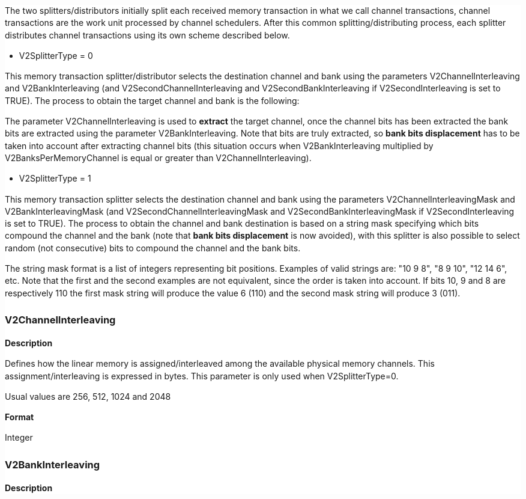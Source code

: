 The two splitters/distributors initially split each received  memory transaction in what we call channel transactions, channel  transactions are the work unit processed by channel schedulers. After  this common splitting/distributing process, each splitter distributes  channel transactions using its own scheme described below.

- V2SplitterType = 0

  

This memory transaction splitter/distributor selects the destination  channel and bank using the parameters V2ChannelInterleaving and  V2BankInterleaving (and V2SecondChannelInterleaving and  V2SecondBankInterleaving if V2SecondInterleaving is set to TRUE). The process to obtain the target channel and bank is the following:

The parameter V2ChannelInterleaving is used to **extract** the target channel, once the channel bits has been extracted the bank bits  are extracted using the parameter V2BankInterleaving. Note that bits are truly extracted, so **bank bits displacement** has to be taken into  account after extracting channel bits (this situation occurs when  V2BankInterleaving multiplied by V2BanksPerMemoryChannel is equal or  greater than V2ChannelInterleaving).





- V2SplitterType = 1

   

This memory transaction splitter selects the destination channel and  bank using the parameters V2ChannelInterleavingMask and  V2BankInterleavingMask (and V2SecondChannelInterleavingMask and  V2SecondBankInterleavingMask if V2SecondInterleaving is set to TRUE). The process to obtain the channel and bank destination is based on a  string mask specifying which bits compound the channel and the bank  (note that **bank bits displacement** is now avoided), with this  splitter is also possible to select random (not consecutive) bits to  compound the channel and the bank bits.

The string mask format is a list of integers representing bit  positions. Examples of valid strings are: "10 9 8", "8 9 10", "12 14 6", etc. Note that the first and the second examples are not equivalent, since  the order is taken into account. If bits 10, 9 and 8 are respectively  110 the first mask string will produce the value 6 (110) and the second  mask string will produce 3 (011). 





###   V2ChannelInterleaving 

 **Description** 

Defines how the linear memory is assigned/interleaved among the  available physical memory channels. This assignment/interleaving is  expressed in bytes. This parameter is only used when V2SplitterType=0.

Usual values are 256, 512, 1024 and 2048

 **Format** 

Integer

###   V2BankInterleaving 

 **Description** 
